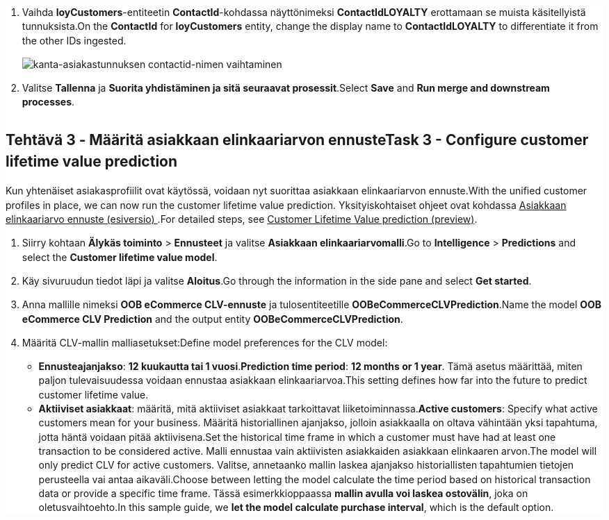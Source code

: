 1. <span data-ttu-id="e7ded-189">Vaihda **loyCustomers**-entiteetin **ContactId**-kohdassa näyttönimeksi **ContactIdLOYALTY** erottamaan se muista käsitellyistä tunnuksista.</span><span class="sxs-lookup"><span data-stu-id="e7ded-189">On the **ContactId** for **loyCustomers** entity, change the display name to **ContactIdLOYALTY** to differentiate it from the other IDs ingested.</span></span>

   ![kanta-asiakastunnuksen contactid-nimen vaihtaminen](media/unify-merge-contactid.png)

1. <span data-ttu-id="e7ded-191">Valitse **Tallenna** ja **Suorita yhdistäminen ja sitä seuraavat prosessit**.</span><span class="sxs-lookup"><span data-stu-id="e7ded-191">Select **Save** and **Run merge and downstream processes**.</span></span>

## <a name="task-3---configure-customer-lifetime-value-prediction"></a><span data-ttu-id="e7ded-192">Tehtävä 3 ‑ Määritä asiakkaan elinkaariarvon ennuste</span><span class="sxs-lookup"><span data-stu-id="e7ded-192">Task 3 - Configure customer lifetime value prediction</span></span>

<span data-ttu-id="e7ded-193">Kun yhtenäiset asiakasprofiilit ovat käytössä, voidaan nyt suorittaa asiakkaan elinkaariarvon ennuste.</span><span class="sxs-lookup"><span data-stu-id="e7ded-193">With the unified customer profiles in place, we can now run the customer lifetime value prediction.</span></span> <span data-ttu-id="e7ded-194">Yksityiskohtaiset ohjeet ovat kohdassa [Asiakkaan elinkaariarvo ennuste (esiversio) ](predict-customer-lifetime-value.md).</span><span class="sxs-lookup"><span data-stu-id="e7ded-194">For detailed steps, see [Customer Lifetime Value prediction (preview)](predict-customer-lifetime-value.md).</span></span>

1. <span data-ttu-id="e7ded-195">Siirry kohtaan **Älykäs toiminto**  > **Ennusteet** ja valitse **Asiakkaan elinkaariarvomalli**.</span><span class="sxs-lookup"><span data-stu-id="e7ded-195">Go to  **Intelligence**  > **Predictions**  and select the **Customer lifetime value model**.</span></span>

1. <span data-ttu-id="e7ded-196">Käy sivuruudun tiedot läpi ja valitse **Aloitus**.</span><span class="sxs-lookup"><span data-stu-id="e7ded-196">Go through the information in the side pane and select **Get started**.</span></span>

1. <span data-ttu-id="e7ded-197">Anna mallille nimeksi **OOB eCommerce CLV-ennuste** ja tulosentiteetille **OOBeCommerceCLVPrediction**.</span><span class="sxs-lookup"><span data-stu-id="e7ded-197">Name the model **OOB eCommerce CLV Prediction** and the output entity  **OOBeCommerceCLVPrediction**.</span></span>

1. <span data-ttu-id="e7ded-198">Määritä CLV-mallin malliasetukset:</span><span class="sxs-lookup"><span data-stu-id="e7ded-198">Define model preferences for the CLV model:</span></span>
   - <span data-ttu-id="e7ded-199">**Ennusteajanjakso**: **12 kuukautta tai 1 vuosi**.</span><span class="sxs-lookup"><span data-stu-id="e7ded-199">**Prediction time period**: **12 months or 1 year**.</span></span> <span data-ttu-id="e7ded-200">Tämä asetus määrittää, miten paljon tulevaisuudessa voidaan ennustaa asiakkaan elinkaariarvoa.</span><span class="sxs-lookup"><span data-stu-id="e7ded-200">This setting defines how far into the future to predict customer lifetime value.</span></span>
   - <span data-ttu-id="e7ded-201">**Aktiiviset asiakkaat**: määritä, mitä aktiiviset asiakkaat tarkoittavat liiketoiminnassa.</span><span class="sxs-lookup"><span data-stu-id="e7ded-201">**Active customers**: Specify what active customers mean for your business.</span></span> <span data-ttu-id="e7ded-202">Määritä historiallinen ajanjakso, jolloin asiakkaalla on oltava vähintään yksi tapahtuma, jotta häntä voidaan pitää aktiivisena.</span><span class="sxs-lookup"><span data-stu-id="e7ded-202">Set the historical time frame in which a customer must have had at least one transaction to be considered active.</span></span> <span data-ttu-id="e7ded-203">Malli ennustaa vain aktiivisten asiakkaiden asiakkaan elinkaaren arvon.</span><span class="sxs-lookup"><span data-stu-id="e7ded-203">The model will only predict CLV for active customers.</span></span> <span data-ttu-id="e7ded-204">Valitse, annetaanko mallin laskea ajanjakso historiallisten tapahtumien tietojen perusteella vai antaa aikaväli.</span><span class="sxs-lookup"><span data-stu-id="e7ded-204">Choose between letting the model calculate the time period based on historical transaction data or provide a specific time frame.</span></span> <span data-ttu-id="e7ded-205">Tässä esimerkkioppaassa **mallin avulla voi laskea ostovälin**, joka on oletusvaihtoehto.</span><span class="sxs-lookup"><span data-stu-id="e7ded-205">In this sample guide, we **let the model calculate purchase interval**, which is the default option.</span></span>